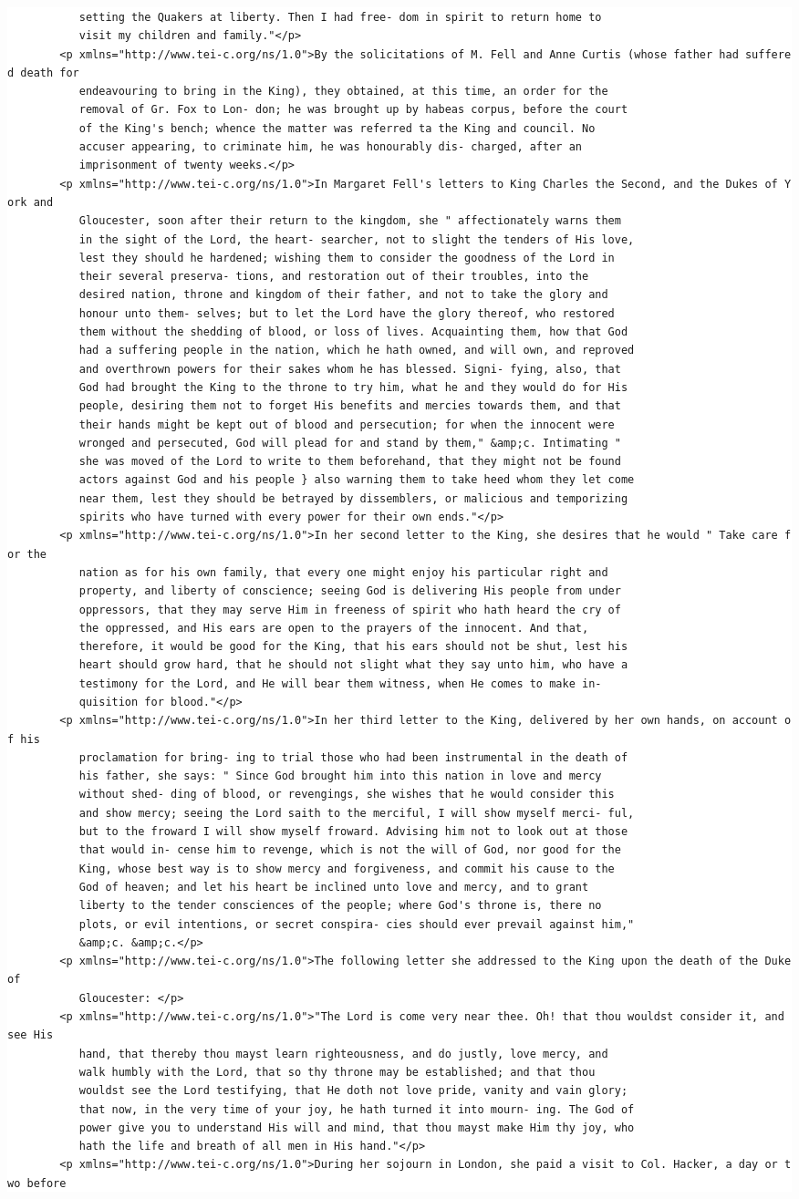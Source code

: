                setting the Quakers at liberty. Then I had free- dom in spirit to return home to
               visit my children and family."</p>
            <p xmlns="http://www.tei-c.org/ns/1.0">By the solicitations of M. Fell and Anne Curtis (whose father had suffered death for
               endeavouring to bring in the King), they obtained, at this time, an order for the
               removal of Gr. Fox to Lon- don; he was brought up by habeas corpus, before the court
               of the King's bench; whence the matter was referred ta the King and council. No
               accuser appearing, to criminate him, he was honourably dis- charged, after an
               imprisonment of twenty weeks.</p>
            <p xmlns="http://www.tei-c.org/ns/1.0">In Margaret Fell's letters to King Charles the Second, and the Dukes of York and
               Gloucester, soon after their return to the kingdom, she " affectionately warns them
               in the sight of the Lord, the heart- searcher, not to slight the tenders of His love,
               lest they should he hardened; wishing them to consider the goodness of the Lord in
               their several preserva- tions, and restoration out of their troubles, into the
               desired nation, throne and kingdom of their father, and not to take the glory and
               honour unto them- selves; but to let the Lord have the glory thereof, who restored
               them without the shedding of blood, or loss of lives. Acquainting them, how that God
               had a suffering people in the nation, which he hath owned, and will own, and reproved
               and overthrown powers for their sakes whom he has blessed. Signi- fying, also, that
               God had brought the King to the throne to try him, what he and they would do for His
               people, desiring them not to forget His benefits and mercies towards them, and that
               their hands might be kept out of blood and persecution; for when the innocent were
               wronged and persecuted, God will plead for and stand by them," &amp;c. Intimating "
               she was moved of the Lord to write to them beforehand, that they might not be found
               actors against God and his people } also warning them to take heed whom they let come
               near them, lest they should be betrayed by dissemblers, or malicious and temporizing
               spirits who have turned with every power for their own ends."</p>
            <p xmlns="http://www.tei-c.org/ns/1.0">In her second letter to the King, she desires that he would " Take care for the
               nation as for his own family, that every one might enjoy his particular right and
               property, and liberty of conscience; seeing God is delivering His people from under
               oppressors, that they may serve Him in freeness of spirit who hath heard the cry of
               the oppressed, and His ears are open to the prayers of the innocent. And that,
               therefore, it would be good for the King, that his ears should not be shut, lest his
               heart should grow hard, that he should not slight what they say unto him, who have a
               testimony for the Lord, and He will bear them witness, when He comes to make in-
               quisition for blood."</p>
            <p xmlns="http://www.tei-c.org/ns/1.0">In her third letter to the King, delivered by her own hands, on account of his
               proclamation for bring- ing to trial those who had been instrumental in the death of
               his father, she says: " Since God brought him into this nation in love and mercy
               without shed- ding of blood, or revengings, she wishes that he would consider this
               and show mercy; seeing the Lord saith to the merciful, I will show myself merci- ful,
               but to the froward I will show myself froward. Advising him not to look out at those
               that would in- cense him to revenge, which is not the will of God, nor good for the
               King, whose best way is to show mercy and forgiveness, and commit his cause to the
               God of heaven; and let his heart be inclined unto love and mercy, and to grant
               liberty to the tender consciences of the people; where God's throne is, there no
               plots, or evil intentions, or secret conspira- cies should ever prevail against him,"
               &amp;c. &amp;c.</p>
            <p xmlns="http://www.tei-c.org/ns/1.0">The following letter she addressed to the King upon the death of the Duke of
               Gloucester: </p>
            <p xmlns="http://www.tei-c.org/ns/1.0">"The Lord is come very near thee. Oh! that thou wouldst consider it, and see His
               hand, that thereby thou mayst learn righteousness, and do justly, love mercy, and
               walk humbly with the Lord, that so thy throne may be established; and that thou
               wouldst see the Lord testifying, that He doth not love pride, vanity and vain glory;
               that now, in the very time of your joy, he hath turned it into mourn- ing. The God of
               power give you to understand His will and mind, that thou mayst make Him thy joy, who
               hath the life and breath of all men in His hand."</p>
            <p xmlns="http://www.tei-c.org/ns/1.0">During her sojourn in London, she paid a visit to Col. Hacker, a day or two before